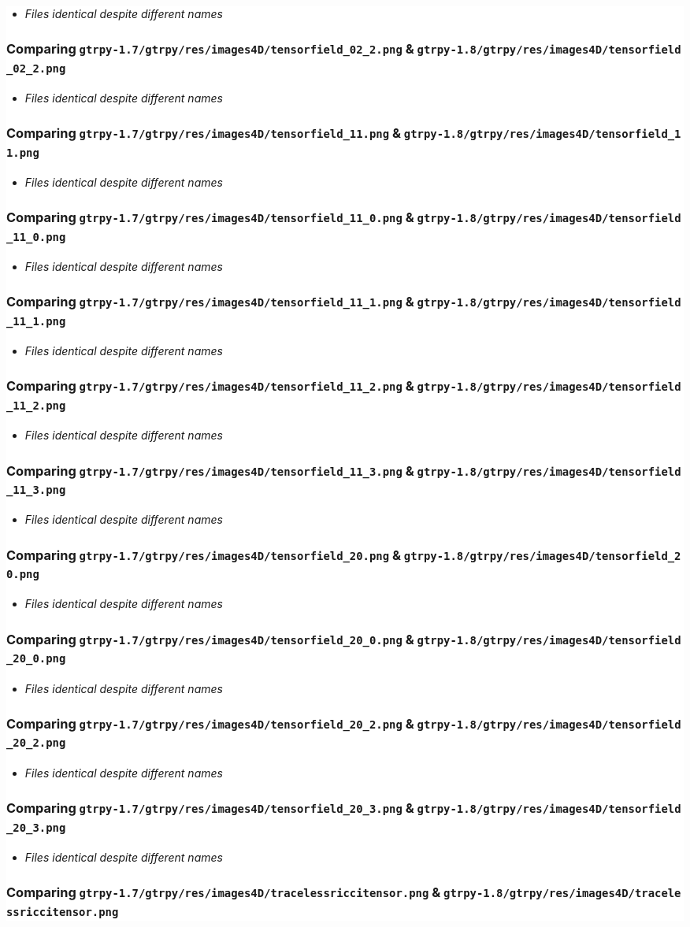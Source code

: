  * *Files identical despite different names*

### Comparing `gtrpy-1.7/gtrpy/res/images4D/tensorfield_02_2.png` & `gtrpy-1.8/gtrpy/res/images4D/tensorfield_02_2.png`

 * *Files identical despite different names*

### Comparing `gtrpy-1.7/gtrpy/res/images4D/tensorfield_11.png` & `gtrpy-1.8/gtrpy/res/images4D/tensorfield_11.png`

 * *Files identical despite different names*

### Comparing `gtrpy-1.7/gtrpy/res/images4D/tensorfield_11_0.png` & `gtrpy-1.8/gtrpy/res/images4D/tensorfield_11_0.png`

 * *Files identical despite different names*

### Comparing `gtrpy-1.7/gtrpy/res/images4D/tensorfield_11_1.png` & `gtrpy-1.8/gtrpy/res/images4D/tensorfield_11_1.png`

 * *Files identical despite different names*

### Comparing `gtrpy-1.7/gtrpy/res/images4D/tensorfield_11_2.png` & `gtrpy-1.8/gtrpy/res/images4D/tensorfield_11_2.png`

 * *Files identical despite different names*

### Comparing `gtrpy-1.7/gtrpy/res/images4D/tensorfield_11_3.png` & `gtrpy-1.8/gtrpy/res/images4D/tensorfield_11_3.png`

 * *Files identical despite different names*

### Comparing `gtrpy-1.7/gtrpy/res/images4D/tensorfield_20.png` & `gtrpy-1.8/gtrpy/res/images4D/tensorfield_20.png`

 * *Files identical despite different names*

### Comparing `gtrpy-1.7/gtrpy/res/images4D/tensorfield_20_0.png` & `gtrpy-1.8/gtrpy/res/images4D/tensorfield_20_0.png`

 * *Files identical despite different names*

### Comparing `gtrpy-1.7/gtrpy/res/images4D/tensorfield_20_2.png` & `gtrpy-1.8/gtrpy/res/images4D/tensorfield_20_2.png`

 * *Files identical despite different names*

### Comparing `gtrpy-1.7/gtrpy/res/images4D/tensorfield_20_3.png` & `gtrpy-1.8/gtrpy/res/images4D/tensorfield_20_3.png`

 * *Files identical despite different names*

### Comparing `gtrpy-1.7/gtrpy/res/images4D/tracelessriccitensor.png` & `gtrpy-1.8/gtrpy/res/images4D/tracelessriccitensor.png`
